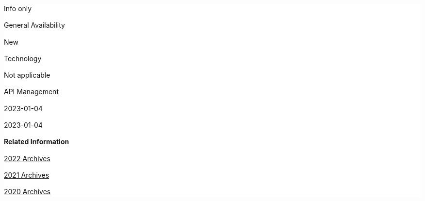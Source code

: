 </td>
<td valign="top">

Info only

</td>
<td valign="top">

General Availability

</td>
<td valign="top">

New

</td>
<td valign="top">

Technology

</td>
<td valign="top">

Not applicable

</td>
<td valign="top">

API Management

</td>
<td valign="top">

2023-01-04

</td>
<td valign="top">

2023-01-04

</td>
</tr>
</table>

**Related Information**  


[2022 Archives](2022-archives-7eaa63d.md "")

[2021 Archives](2021-archives-bdf0f0e.md "")

[2020 Archives](2020-archives-085f4e9.md "")

